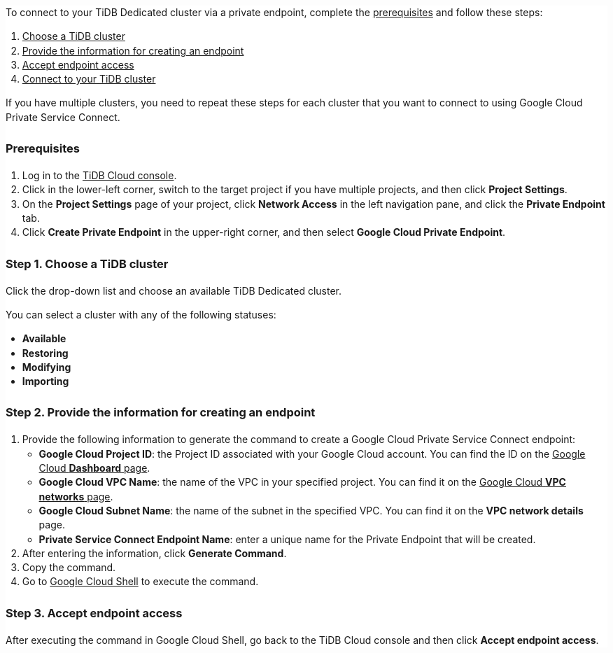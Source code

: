 To connect to your TiDB Dedicated cluster via a private endpoint, complete the [prerequisites](#prerequisites) and follow these steps:

1. [Choose a TiDB cluster](#step-1-choose-a-tidb-cluster)
2. [Provide the information for creating an endpoint](#step-2-provide-the-information-for-creating-an-endpoint)
3. [Accept endpoint access](#step-3-accept-endpoint-access)
4. [Connect to your TiDB cluster](#step-4-connect-to-your-tidb-cluster)

If you have multiple clusters, you need to repeat these steps for each cluster that you want to connect to using Google Cloud Private Service Connect.

### Prerequisites

1. Log in to the [TiDB Cloud console](https://tidbcloud.com).
2. Click <MDSvgIcon name="icon-left-projects" /> in the lower-left corner, switch to the target project if you have multiple projects, and then click **Project Settings**.
3. On the **Project Settings** page of your project, click **Network Access** in the left navigation pane, and click the **Private Endpoint** tab.
4. Click **Create Private Endpoint** in the upper-right corner, and then select **Google Cloud Private Endpoint**.

### Step 1. Choose a TiDB cluster

Click the drop-down list and choose an available TiDB Dedicated cluster.

You can select a cluster with any of the following statuses:

- **Available**
- **Restoring**
- **Modifying**
- **Importing**

### Step 2. Provide the information for creating an endpoint

1. Provide the following information to generate the command to create a Google Cloud Private Service Connect endpoint:
    - **Google Cloud Project ID**: the Project ID associated with your Google Cloud account. You can find the ID on the [Google Cloud **Dashboard** page](https://console.cloud.google.com/home/dashboard).
    - **Google Cloud VPC Name**: the name of the VPC in your specified project. You can find it on the [Google Cloud **VPC networks** page](https://console.cloud.google.com/networking/networks/list).
    - **Google Cloud Subnet Name**: the name of the subnet in the specified VPC. You can find it on the **VPC network details** page.
    - **Private Service Connect Endpoint Name**: enter a unique name for the Private Endpoint that will be created.
2. After entering the information, click **Generate Command**.
3. Copy the command.
4. Go to [Google Cloud Shell](https://console.cloud.google.com/home/dashboard) to execute the command.

### Step 3. Accept endpoint access

After executing the command in Google Cloud Shell, go back to the TiDB Cloud console and then click **Accept endpoint access**.
